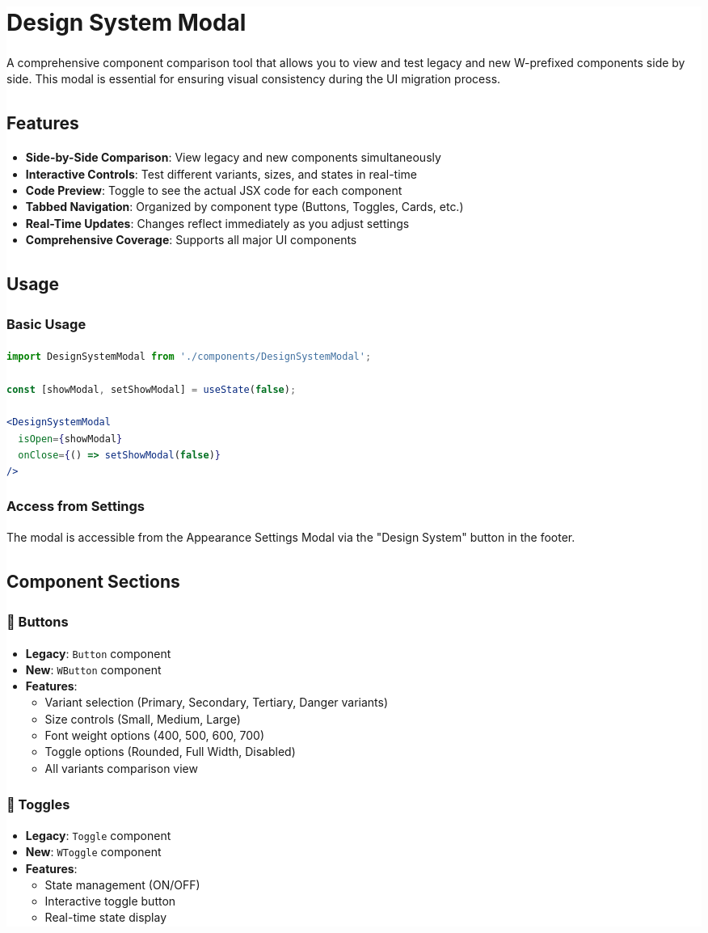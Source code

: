 # Design System Modal

A comprehensive component comparison tool that allows you to view and test legacy and new W-prefixed components side by side. This modal is essential for ensuring visual consistency during the UI migration process.

## Features

- **Side-by-Side Comparison**: View legacy and new components simultaneously
- **Interactive Controls**: Test different variants, sizes, and states in real-time
- **Code Preview**: Toggle to see the actual JSX code for each component
- **Tabbed Navigation**: Organized by component type (Buttons, Toggles, Cards, etc.)
- **Real-Time Updates**: Changes reflect immediately as you adjust settings
- **Comprehensive Coverage**: Supports all major UI components

## Usage

### Basic Usage
```jsx
import DesignSystemModal from './components/DesignSystemModal';

const [showModal, setShowModal] = useState(false);

<DesignSystemModal
  isOpen={showModal}
  onClose={() => setShowModal(false)}
/>
```

### Access from Settings
The modal is accessible from the Appearance Settings Modal via the "Design System" button in the footer.

## Component Sections

### 🔘 Buttons
- **Legacy**: `Button` component
- **New**: `WButton` component
- **Features**:
  - Variant selection (Primary, Secondary, Tertiary, Danger variants)
  - Size controls (Small, Medium, Large)
  - Font weight options (400, 500, 600, 700)
  - Toggle options (Rounded, Full Width, Disabled)
  - All variants comparison view

### 🔄 Toggles
- **Legacy**: `Toggle` component
- **New**: `WToggle` component
- **Features**:
  - State management (ON/OFF)
  - Interactive toggle button
  - Real-time state display
